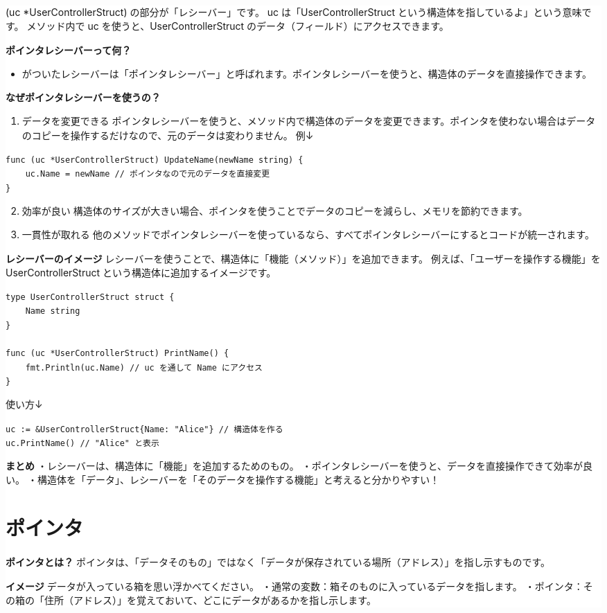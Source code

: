 (uc *UserControllerStruct) の部分が「レシーバー」です。
uc は「UserControllerStruct という構造体を指しているよ」という意味です。
メソッド内で uc を使うと、UserControllerStruct のデータ（フィールド）にアクセスできます。

**ポインタレシーバーって何？**
* がついたレシーバーは「ポインタレシーバー」と呼ばれます。ポインタレシーバーを使うと、構造体のデータを直接操作できます。

**なぜポインタレシーバーを使うの？**
1. データを変更できる
   ポインタレシーバーを使うと、メソッド内で構造体のデータを変更できます。ポインタを使わない場合はデータのコピーを操作するだけなので、元のデータは変わりません。
   例↓

```
func (uc *UserControllerStruct) UpdateName(newName string) {
    uc.Name = newName // ポインタなので元のデータを直接変更
}
```

2. 効率が良い
   構造体のサイズが大きい場合、ポインタを使うことでデータのコピーを減らし、メモリを節約できます。

3. 一貫性が取れる
   他のメソッドでポインタレシーバーを使っているなら、すべてポインタレシーバーにするとコードが統一されます。

**レシーバーのイメージ**
レシーバーを使うことで、構造体に「機能（メソッド）」を追加できます。
例えば、「ユーザーを操作する機能」を UserControllerStruct という構造体に追加するイメージです。

```
type UserControllerStruct struct {
    Name string
}

func (uc *UserControllerStruct) PrintName() {
    fmt.Println(uc.Name) // uc を通して Name にアクセス
}
```

使い方↓

```
uc := &UserControllerStruct{Name: "Alice"} // 構造体を作る
uc.PrintName() // "Alice" と表示
```

**まとめ**
・レシーバーは、構造体に「機能」を追加するためのもの。
・ポインタレシーバーを使うと、データを直接操作できて効率が良い。
・構造体を「データ」、レシーバーを「そのデータを操作する機能」と考えると分かりやすい！

# ポインタ
**ポインタとは？**
ポインタは、「データそのもの」ではなく「データが保存されている場所（アドレス）」を指し示すものです。

**イメージ**
データが入っている箱を思い浮かべてください。
・通常の変数：箱そのものに入っているデータを指します。
・ポインタ：その箱の「住所（アドレス）」を覚えておいて、どこにデータがあるかを指し示します。
